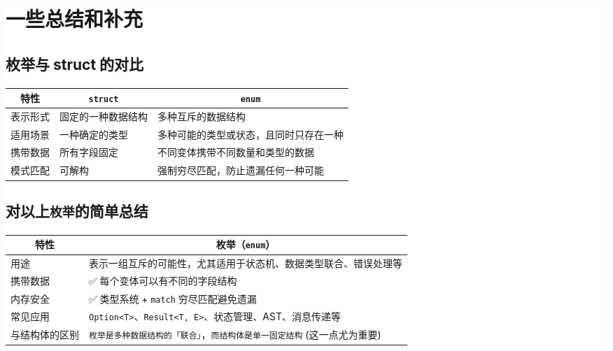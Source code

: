 
# 一些总结和补充

## 枚举与 struct 的对比

| 特性     | `struct`          | `enum`                              |
| --------| -----------------  | ----------------------------------- |
| 表示形式 | 固定的一种数据结构 | 多种互斥的数据结构                    |
| 适用场景 | 一种确定的类型     | 多种可能的类型或状态，且同时只存在一种  |
| 携带数据 | 所有字段固定       | 不同变体携带不同数量和类型的数据       |
| 模式匹配 | 可解构             | 强制穷尽匹配，防止遗漏任何一种可能      |


## 对以上`枚举`的简单总结

| 特性             | 枚举（`enum`）                                |
| ---------------- | ------------------------------------------------------------------- |
| 用途             | 表示一组互斥的可能性，尤其适用于状态机、数据类型联合、错误处理等          |
| 携带数据         | ✅ 每个变体可以有不同的字段结构                                        |
| 内存安全         | ✅ 类型系统 + `match` 穷尽匹配避免遗漏                                 |
| 常见应用         | `Option<T>`、`Result<T, E>`、状态管理、AST、消息传递等                 |
| 与结构体的区别    | `枚举是多种数据结构的「联合」`，`而结构体是单一固定结构` (这一点尤为重要) |
